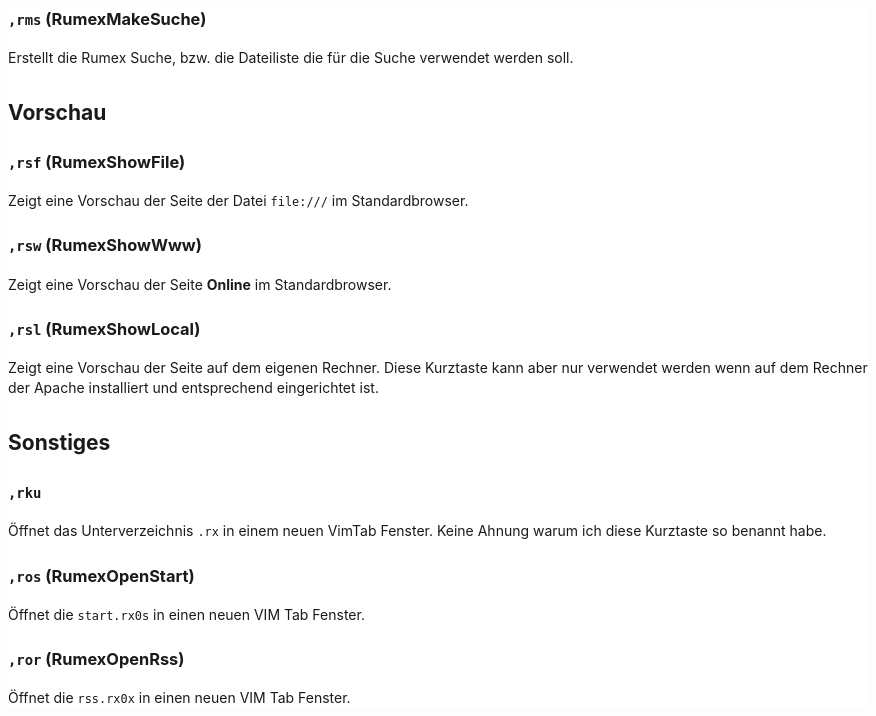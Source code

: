 ### `,rms` (RumexMakeSuche)

Erstellt die Rumex Suche, bzw. die Dateiliste die für die Suche
verwendet werden soll.

Vorschau
--------

### `,rsf` (RumexShowFile)

Zeigt eine Vorschau der Seite der Datei `file:///` im Standardbrowser.

### `,rsw` (RumexShowWww)

Zeigt eine Vorschau der Seite **Online** im Standardbrowser.

### `,rsl` (RumexShowLocal)

Zeigt eine Vorschau der Seite auf dem eigenen Rechner. Diese Kurztaste
kann aber nur verwendet werden wenn auf dem Rechner der Apache
installiert und entsprechend eingerichtet ist.

Sonstiges
---------

### `,rku`

Öffnet das Unterverzeichnis `.rx` in einem neuen VimTab Fenster. Keine
Ahnung warum ich diese Kurztaste so benannt habe.

### `,ros` (RumexOpenStart)

Öffnet die `start.rx0s` in einen neuen VIM Tab Fenster.

### `,ror` (RumexOpenRss)

Öffnet die `rss.rx0x` in einen neuen VIM Tab Fenster.

[^1]: Obwohl mir beim Texstudio deii Tasten zur Navigation, wie ich sie
    von vim gewohnt bin, fehlen.


[^3]: Mit AP ist der **A**rbeits**P**latz Rechner gemeint.

[^4]: Im Neudeutschen würde man die Denkschrift als Memorandum
    bezeichnen.

[^5]: Die Funktionstasten sind im gvim Rumex Menü nicht eingebaut. Man
    sollte sie sich also merken :-).

[^6]: Diese Eigenschaft wurde wieder entfernt da eine Datei mit sehr
    vielen Bildern oder gar Videos, die alle in die HTML Datei
    eingebunden werden, sehr groß wird. Dieses erhöht die Ladezeit der
    HTM Datei. Bei der Verwaltung durch git wirkt sich diese Eigenschaft
    auch ungünstig aus.

[^7]: Die Literatur Erweiterung ist ab der Rumex Version 0.8.2
    enthalten.

[^8]: Ausnahmen bestätigen die Regel. So wurde für die zwei spaltige
    Darstellung\
    `,spn2` verwendet.
